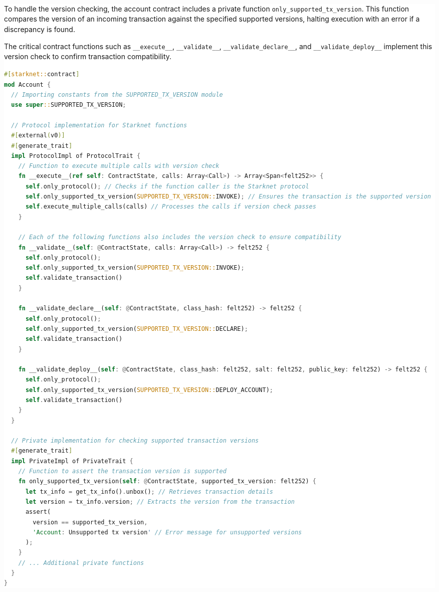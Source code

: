 To handle the version checking, the account contract includes a private function `only_supported_tx_version`. This function compares the version of an incoming transaction against the specified supported versions, halting execution with an error if a discrepancy is found.

The critical contract functions such as `__execute__`, `__validate__`, `__validate_declare__`, and `__validate_deploy__` implement this version check to confirm transaction compatibility.

```rust
#[starknet::contract]
mod Account {
  // Importing constants from the SUPPORTED_TX_VERSION module
  use super::SUPPORTED_TX_VERSION;

  // Protocol implementation for Starknet functions
  #[external(v0)]
  #[generate_trait]
  impl ProtocolImpl of ProtocolTrait {
    // Function to execute multiple calls with version check
    fn __execute__(ref self: ContractState, calls: Array<Call>) -> Array<Span<felt252>> {
      self.only_protocol(); // Checks if the function caller is the Starknet protocol
      self.only_supported_tx_version(SUPPORTED_TX_VERSION::INVOKE); // Ensures the transaction is the supported version
      self.execute_multiple_calls(calls) // Processes the calls if version check passes
    }

    // Each of the following functions also includes the version check to ensure compatibility
    fn __validate__(self: @ContractState, calls: Array<Call>) -> felt252 {
      self.only_protocol();
      self.only_supported_tx_version(SUPPORTED_TX_VERSION::INVOKE);
      self.validate_transaction()
    }

    fn __validate_declare__(self: @ContractState, class_hash: felt252) -> felt252 {
      self.only_protocol();
      self.only_supported_tx_version(SUPPORTED_TX_VERSION::DECLARE);
      self.validate_transaction()
    }

    fn __validate_deploy__(self: @ContractState, class_hash: felt252, salt: felt252, public_key: felt252) -> felt252 {
      self.only_protocol();
      self.only_supported_tx_version(SUPPORTED_TX_VERSION::DEPLOY_ACCOUNT);
      self.validate_transaction()
    }
  }

  // Private implementation for checking supported transaction versions
  #[generate_trait]
  impl PrivateImpl of PrivateTrait {
    // Function to assert the transaction version is supported
    fn only_supported_tx_version(self: @ContractState, supported_tx_version: felt252) {
      let tx_info = get_tx_info().unbox(); // Retrieves transaction details
      let version = tx_info.version; // Extracts the version from the transaction
      assert(
        version == supported_tx_version,
        'Account: Unsupported tx version' // Error message for unsupported versions
      );
    }
    // ... Additional private functions
  }
}
```
